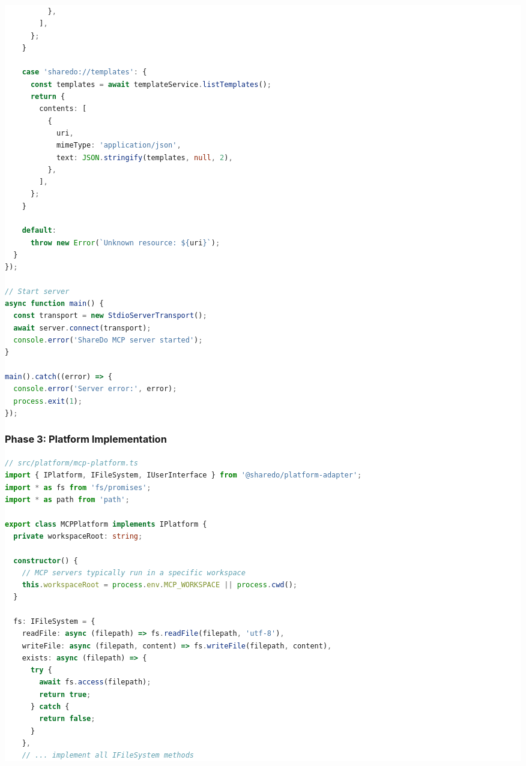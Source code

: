 ```typescript
          },
        ],
      };
    }

    case 'sharedo://templates': {
      const templates = await templateService.listTemplates();
      return {
        contents: [
          {
            uri,
            mimeType: 'application/json',
            text: JSON.stringify(templates, null, 2),
          },
        ],
      };
    }

    default:
      throw new Error(`Unknown resource: ${uri}`);
  }
});

// Start server
async function main() {
  const transport = new StdioServerTransport();
  await server.connect(transport);
  console.error('ShareDo MCP server started');
}

main().catch((error) => {
  console.error('Server error:', error);
  process.exit(1);
});
```

### Phase 3: Platform Implementation
```typescript
// src/platform/mcp-platform.ts
import { IPlatform, IFileSystem, IUserInterface } from '@sharedo/platform-adapter';
import * as fs from 'fs/promises';
import * as path from 'path';

export class MCPPlatform implements IPlatform {
  private workspaceRoot: string;

  constructor() {
    // MCP servers typically run in a specific workspace
    this.workspaceRoot = process.env.MCP_WORKSPACE || process.cwd();
  }

  fs: IFileSystem = {
    readFile: async (filepath) => fs.readFile(filepath, 'utf-8'),
    writeFile: async (filepath, content) => fs.writeFile(filepath, content),
    exists: async (filepath) => {
      try {
        await fs.access(filepath);
        return true;
      } catch {
        return false;
      }
    },
    // ... implement all IFileSystem methods
```